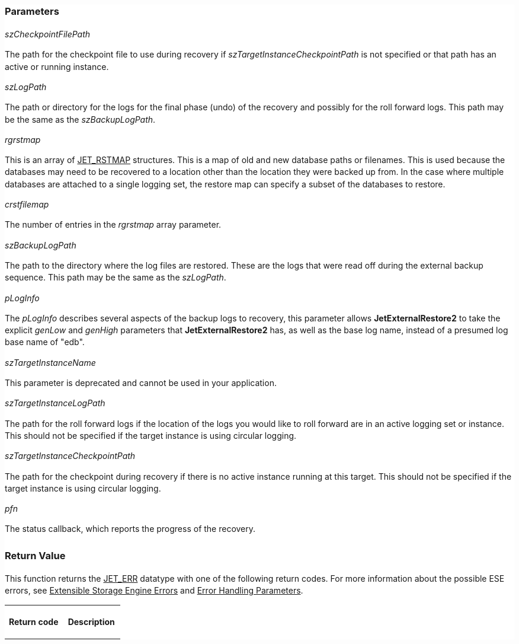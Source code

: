 ### Parameters

*szCheckpointFilePath*

The path for the checkpoint file to use during recovery if *szTargetInstanceCheckpointPath* is not specified or that path has an active or running instance.

*szLogPath*

The path or directory for the logs for the final phase (undo) of the recovery and possibly for the roll forward logs. This path may be the same as the *szBackupLogPath*.

*rgrstmap*

This is an array of [JET_RSTMAP](./jet-rstmap-structure.md) structures. This is a map of old and new database paths or filenames. This is used because the databases may need to be recovered to a location other than the location they were backed up from. In the case where multiple databases are attached to a single logging set, the restore map can specify a subset of the databases to restore.

*crstfilemap*

The number of entries in the *rgrstmap* array parameter.

*szBackupLogPath*

The path to the directory where the log files are restored. These are the logs that were read off during the external backup sequence. This path may be the same as the *szLogPath*.

*pLogInfo*

The *pLogInfo* describes several aspects of the backup logs to recovery, this parameter allows **JetExternalRestore2** to take the explicit *genLow* and *genHigh* parameters that **JetExternalRestore2** has, as well as the base log name, instead of a presumed log base name of "edb".

*szTargetInstanceName*

This parameter is deprecated and cannot be used in your application.

*szTargetInstanceLogPath*

The path for the roll forward logs if the location of the logs you would like to roll forward are in an active logging set or instance. This should not be specified if the target instance is using circular logging.

*szTargetInstanceCheckpointPath*

The path for the checkpoint during recovery if there is no active instance running at this target. This should not be specified if the target instance is using circular logging.

*pfn*

The status callback, which reports the progress of the recovery.

### Return Value

This function returns the [JET_ERR](./jet-err.md) datatype with one of the following return codes. For more information about the possible ESE errors, see [Extensible Storage Engine Errors](./extensible-storage-engine-errors.md) and [Error Handling Parameters](./error-handling-parameters.md).

<table>
<colgroup>
<col style="width: 50%" />
<col style="width: 50%" />
</colgroup>
<thead>
<tr class="header">
<th><p>Return code</p></th>
<th><p>Description</p></th>
</tr>
</thead>
<tbody>
<tr class="odd">